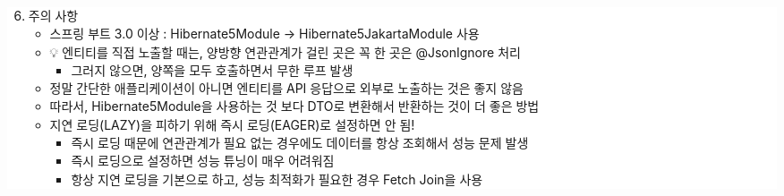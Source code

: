 6. 주의 사항
   - 스프링 부트 3.0 이상 : Hibernate5Module → Hibernate5JakartaModule 사용
   - 💡 엔티티를 직접 노출할 때는, 양방향 연관관계가 걸린 곳은 꼭 한 곳은 @JsonIgnore 처리
     + 그러지 않으면, 양쪽을 모두 호출하면서 무한 루프 발생
   - 정말 간단한 애플리케이션이 아니면 엔티티를 API 응답으로 외부로 노출하는 것은 좋지 않음
   - 따라서, Hibernate5Module을 사용하는 것 보다 DTO로 변환해서 반환하는 것이 더 좋은 방법
   - 지연 로딩(LAZY)을 피하기 위해 즉시 로딩(EAGER)로 설정하면 안 됨!
     + 즉시 로딩 때문에 연관관계가 필요 없는 경우에도 데이터를 항상 조회해서 성능 문제 발생
     + 즉시 로딩으로 설정하면 성능 튜닝이 매우 어려워짐
     + 항상 지연 로딩을 기본으로 하고, 성능 최적화가 필요한 경우 Fetch Join을 사용
     
